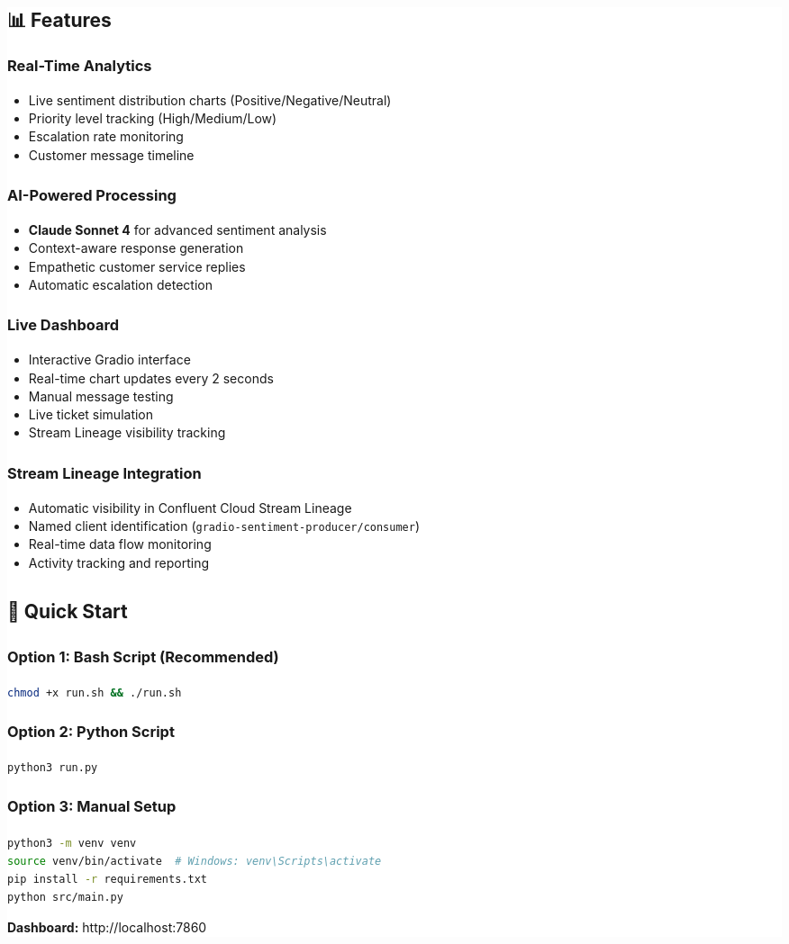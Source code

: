
## 📊 **Features**

### **Real-Time Analytics**
- Live sentiment distribution charts (Positive/Negative/Neutral)
- Priority level tracking (High/Medium/Low)
- Escalation rate monitoring
- Customer message timeline

### **AI-Powered Processing**
- **Claude Sonnet 4** for advanced sentiment analysis
- Context-aware response generation
- Empathetic customer service replies
- Automatic escalation detection

### **Live Dashboard**
- Interactive Gradio interface
- Real-time chart updates every 2 seconds
- Manual message testing
- Live ticket simulation
- Stream Lineage visibility tracking

### **Stream Lineage Integration**
- Automatic visibility in Confluent Cloud Stream Lineage
- Named client identification (`gradio-sentiment-producer/consumer`)
- Real-time data flow monitoring
- Activity tracking and reporting

## 🚀 **Quick Start**

### **Option 1: Bash Script (Recommended)**
```bash
chmod +x run.sh && ./run.sh
```

### **Option 2: Python Script**
```bash
python3 run.py
```

### **Option 3: Manual Setup**
```bash
python3 -m venv venv
source venv/bin/activate  # Windows: venv\Scripts\activate
pip install -r requirements.txt
python src/main.py
```

**Dashboard:** http://localhost:7860
